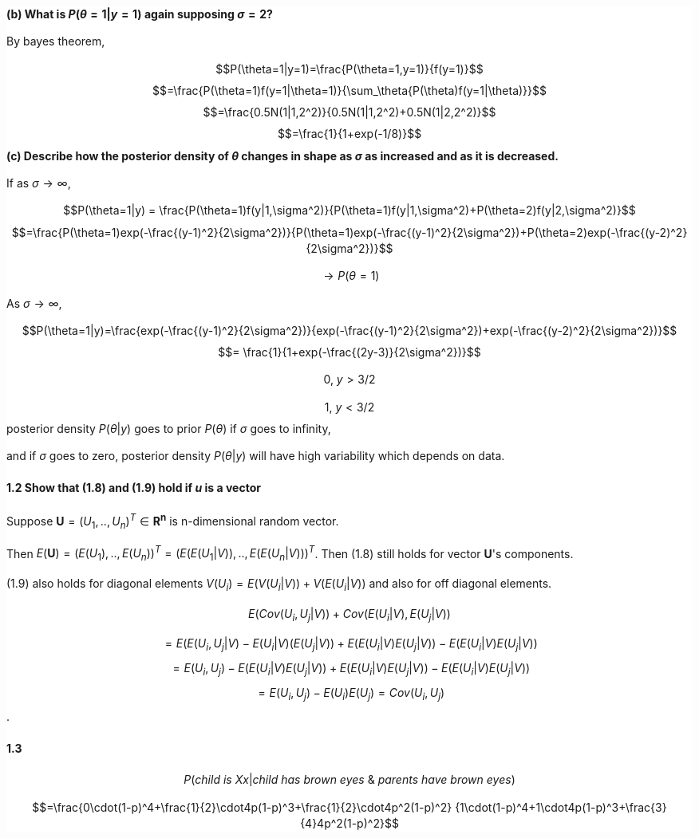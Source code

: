 
**(b) What is $P(\theta=1|y=1)$ again supposing $\sigma=2$?**

By bayes theorem, 

$$P(\theta=1|y=1)=\frac{P(\theta=1,y=1)}{f(y=1)}$$
$$=\frac{P(\theta=1)f(y=1|\theta=1)}{\sum_\theta{P(\theta)f(y=1|\theta)}}$$
$$=\frac{0.5N(1|1,2^2)}{0.5N(1|1,2^2)+0.5N(1|2,2^2)}$$
$$=\frac{1}{1+exp(-1/8)}$$
**(c) Describe how the posterior density of $\theta$ changes in shape as $\sigma$ as increased and as it is decreased.**

If as $\sigma \rightarrow \infty$,

$$P(\theta=1|y) = \frac{P(\theta=1)f(y|1,\sigma^2)}{P(\theta=1)f(y|1,\sigma^2)+P(\theta=2)f(y|2,\sigma^2)}$$
$$=\frac{P(\theta=1)exp(-\frac{(y-1)^2}{2\sigma^2})}{P(\theta=1)exp(-\frac{(y-1)^2}{2\sigma^2})+P(\theta=2)exp(-\frac{(y-2)^2}{2\sigma^2})}$$

$$\rightarrow P(\theta=1)$$

As $\sigma \rightarrow \infty$,

$$P(\theta=1|y)=\frac{exp(-\frac{(y-1)^2}{2\sigma^2})}{exp(-\frac{(y-1)^2}{2\sigma^2})+exp(-\frac{(y-2)^2}{2\sigma^2})}$$
$$= \frac{1}{1+exp(-\frac{(2y-3)}{2\sigma^2})}$$

$$ 0, \ y>3/2$$

$$1,\ y< 3/2$$
posterior density $P(\theta|y)$ goes to prior $P(\theta)$ if $\sigma$ goes to infinity, 

and if $\sigma$ goes to zero, posterior density $P(\theta|y)$ will have high variability which depends on data.


#### 1.2 Show that (1.8) and (1.9) hold if *u* is a vector

Suppose $\mathbf{U} = (U_1,..,U_n)^T \in \mathbf{R^n}$ is n-dimensional random vector.

Then $E(\mathbf{U})= (E(U_1),..,E(U_n))^T=(E(E(U_1|V)),..,E(E(U_n|V)))^T$. Then (1.8) still holds for vector $\mathbf{U}$'s components.

(1.9) also holds for diagonal elements $V(U_i)=E(V(U_i|V))+V(E(U_i|V))$ and also for off diagonal elements.

$$E(Cov(U_i,U_j|V))+Cov(E(U_i|V),E(U_j|V))$$

$$=E(E(U_i,U_j|V)-E(U_i|V)(E(U_j|V)) + E(E(U_i|V)E(U_j|V))-E(E(U_i|V)E(U_j|V))$$
$$=E(U_i,U_j)-E(E(U_i|V)E(U_j|V))+E(E(U_i|V)E(U_j|V))-E(E(U_i|V)E(U_j|V))$$
$$=E(U_i,U_j)-E(U_i)E(U_j)=Cov(U_i,U_j)$$.



#### 1.3

$$P(child\ is\ Xx| child\ has\ brown\ eyes\ \&\ parents\ have\ brown\ eyes )$$

$$=\frac{0\cdot(1-p)^4+\frac{1}{2}\cdot4p(1-p)^3+\frac{1}{2}\cdot4p^2(1-p)^2}
{1\cdot(1-p)^4+1\cdot4p(1-p)^3+\frac{3}{4}4p^2(1-p)^2}$$
